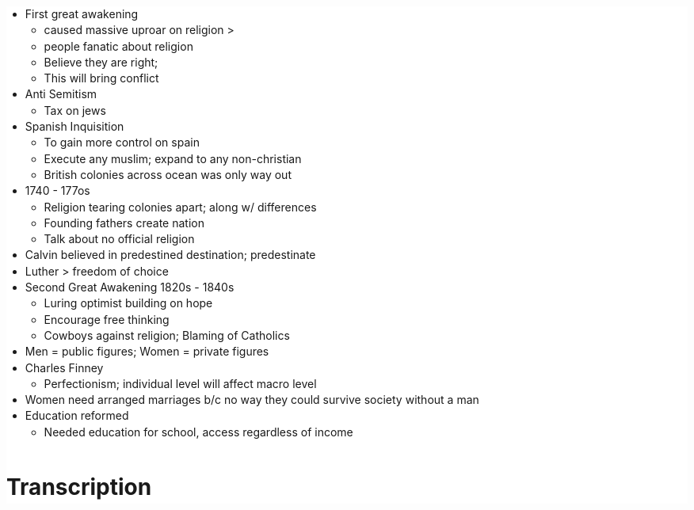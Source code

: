 * First great awakening 
	* caused massive uproar on religion >
	*  people fanatic about religion
	* Believe they are right; 
	* This will bring conflict
* Anti Semitism
	* Tax on jews
* Spanish Inquisition
	* To gain more control on spain
	* Execute any muslim; expand to any non-christian 
	* British colonies across ocean was only way out
* 1740 - 177os
	* Religion tearing colonies apart; along w/ differences
	* Founding fathers create nation
	* Talk about no official religion
* Calvin believed in predestined destination; predestinate
* Luther > freedom of choice
* Second Great Awakening 1820s - 1840s
	* Luring optimist building on hope
	* Encourage free thinking
	* Cowboys against religion; Blaming of Catholics
* Men = public figures; Women = private figures
* Charles Finney 
	* Perfectionism; individual level will affect macro level
* Women need arranged marriages b/c no way they could survive society without a man
* Education reformed
	* Needed education for school, access regardless of income

# Transcription